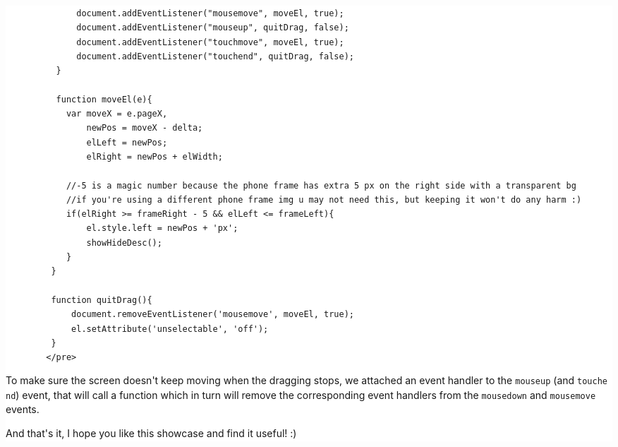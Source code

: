                   document.addEventListener("mousemove", moveEl, true);
                  document.addEventListener("mouseup", quitDrag, false);
                  document.addEventListener("touchmove", moveEl, true);
                  document.addEventListener("touchend", quitDrag, false);
              }

              function moveEl(e){
                var moveX = e.pageX,
                    newPos = moveX - delta;
                    elLeft = newPos;
                    elRight = newPos + elWidth;
                    
                //-5 is a magic number because the phone frame has extra 5 px on the right side with a transparent bg
                //if you're using a different phone frame img u may not need this, but keeping it won't do any harm :)
                if(elRight >= frameRight - 5 && elLeft <= frameLeft){
                    el.style.left = newPos + 'px';
                    showHideDesc();
                }
             }

             function quitDrag(){
                 document.removeEventListener('mousemove', moveEl, true);
                 el.setAttribute('unselectable', 'off');
             }
            </pre>

<p>To make sure the screen doesn't keep moving when the dragging stops, we attached an event handler to the <code>mouseup</code> (and <code>touchend</code>) event, that will call a function which in turn will remove the corresponding event handlers from the <code>mousedown</code> and <code>mousemove</code> events.</p>

<p>And that's it, I hope you like this showcase and find it useful! :)</p>




